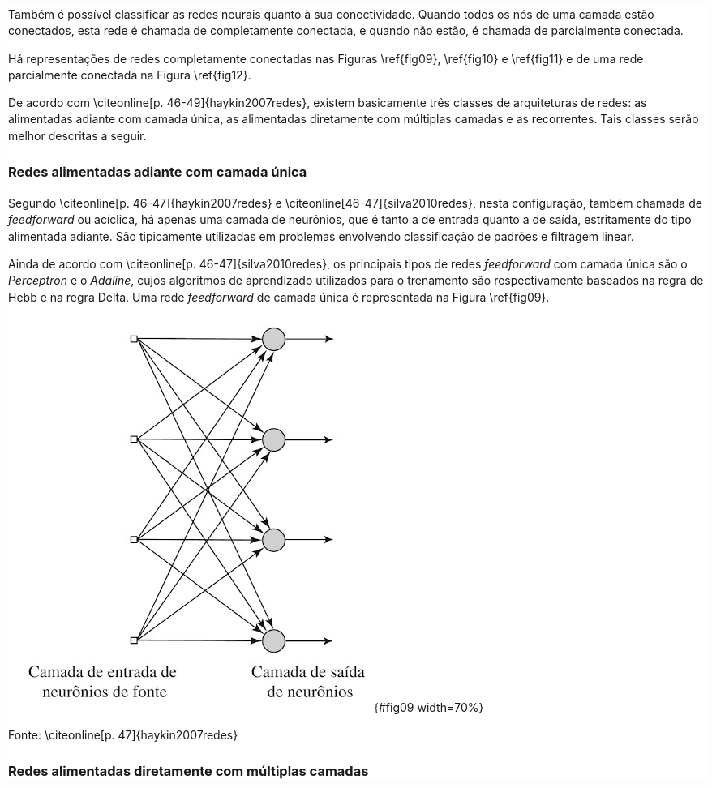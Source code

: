 Também é possível classificar as redes neurais quanto à sua conectividade. Quando todos os nós de uma camada estão conectados, esta rede é chamada de completamente conectada, e quando não estão, é chamada de parcialmente conectada.

Há representações de redes completamente conectadas nas Figuras \ref{fig09}, \ref{fig10} e \ref{fig11} e de uma rede parcialmente conectada na Figura \ref{fig12}.



De acordo com \citeonline[p. 46-49]{haykin2007redes}, existem basicamente três classes de arquiteturas de redes: as alimentadas adiante com camada única, as alimentadas diretamente com múltiplas camadas e as recorrentes. Tais classes serão melhor descritas a seguir.

### Redes alimentadas adiante com camada única

Segundo \citeonline[p. 46-47]{haykin2007redes} e \citeonline[46-47]{silva2010redes}, nesta configuração, também chamada de _feedforward_ ou acíclica, há apenas uma camada de neurônios, que é tanto a de entrada quanto a de saída, estritamente do tipo alimentada adiante. São tipicamente utilizadas em problemas envolvendo classificação de padrões e filtragem linear.

Ainda de acordo com \citeonline[p. 46-47]{silva2010redes}, os principais tipos de redes _feedforward_ com camada única são o _Perceptron_ e o _Adaline_, cujos algoritmos de aprendizado utilizados para o trenamento são respectivamente baseados na regra de Hebb e na regra Delta. Uma rede _feedforward_ de camada única é representada na Figura \ref{fig09}.

![Rede _feedforward_ com camada única](imagens/03/05/02fig.jpg){#fig09 width=70%}

Fonte: \citeonline[p. 47]{haykin2007redes}

### Redes alimentadas diretamente com múltiplas camadas


[^Problemas linearmente separáveis]: Problemas onde as classes representadas em um hiperplano podem ser separadas por uma reta. Na Figura \ref{fig08}, em (a) é possível verificar uma função linearmente separável e em (b) uma não linearmente separável.
[^RGB]: Acrônimo para _Red_, _Green_, _Blue_ - Vermelho, Verde, Azul.
[^ReLU]: Como a saída apresentada na Figura \ref{fig23} não possui valores negativos, mesmo após a operação de _ReLU_ o resultado é o mesmo.
[^GPU]: Graphics Processing Unit, Unidade de Processamento Gráfico, comumente conhecida por Placa de Vídeo.
[^Open source]: Código aberto, modelo de desenvolvimento de software que promove o licenciamento livre do código fonte, como alternativa para a indústria de software.